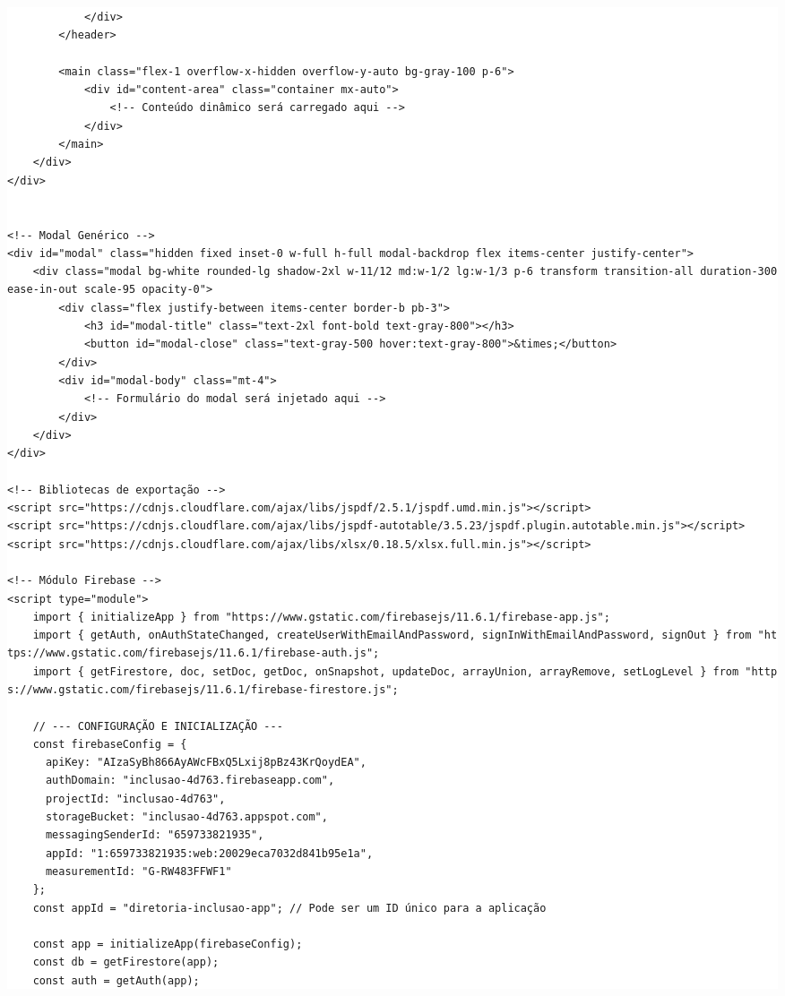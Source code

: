                 </div>
            </header>

            <main class="flex-1 overflow-x-hidden overflow-y-auto bg-gray-100 p-6">
                <div id="content-area" class="container mx-auto">
                    <!-- Conteúdo dinâmico será carregado aqui -->
                </div>
            </main>
        </div>
    </div>


    <!-- Modal Genérico -->
    <div id="modal" class="hidden fixed inset-0 w-full h-full modal-backdrop flex items-center justify-center">
        <div class="modal bg-white rounded-lg shadow-2xl w-11/12 md:w-1/2 lg:w-1/3 p-6 transform transition-all duration-300 ease-in-out scale-95 opacity-0">
            <div class="flex justify-between items-center border-b pb-3">
                <h3 id="modal-title" class="text-2xl font-bold text-gray-800"></h3>
                <button id="modal-close" class="text-gray-500 hover:text-gray-800">&times;</button>
            </div>
            <div id="modal-body" class="mt-4">
                <!-- Formulário do modal será injetado aqui -->
            </div>
        </div>
    </div>
    
    <!-- Bibliotecas de exportação -->
    <script src="https://cdnjs.cloudflare.com/ajax/libs/jspdf/2.5.1/jspdf.umd.min.js"></script>
    <script src="https://cdnjs.cloudflare.com/ajax/libs/jspdf-autotable/3.5.23/jspdf.plugin.autotable.min.js"></script>
    <script src="https://cdnjs.cloudflare.com/ajax/libs/xlsx/0.18.5/xlsx.full.min.js"></script>
    
    <!-- Módulo Firebase -->
    <script type="module">
        import { initializeApp } from "https://www.gstatic.com/firebasejs/11.6.1/firebase-app.js";
        import { getAuth, onAuthStateChanged, createUserWithEmailAndPassword, signInWithEmailAndPassword, signOut } from "https://www.gstatic.com/firebasejs/11.6.1/firebase-auth.js";
        import { getFirestore, doc, setDoc, getDoc, onSnapshot, updateDoc, arrayUnion, arrayRemove, setLogLevel } from "https://www.gstatic.com/firebasejs/11.6.1/firebase-firestore.js";

        // --- CONFIGURAÇÃO E INICIALIZAÇÃO ---
        const firebaseConfig = {
          apiKey: "AIzaSyBh866AyAWcFBxQ5Lxij8pBz43KrQoydEA",
          authDomain: "inclusao-4d763.firebaseapp.com",
          projectId: "inclusao-4d763",
          storageBucket: "inclusao-4d763.appspot.com",
          messagingSenderId: "659733821935",
          appId: "1:659733821935:web:20029eca7032d841b95e1a",
          measurementId: "G-RW483FFWF1"
        };
        const appId = "diretoria-inclusao-app"; // Pode ser um ID único para a aplicação
        
        const app = initializeApp(firebaseConfig);
        const db = getFirestore(app);
        const auth = getAuth(app);
